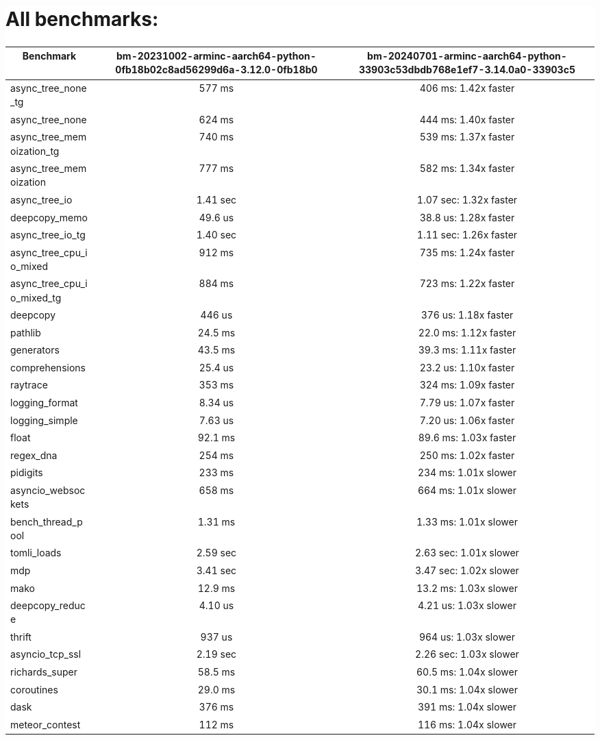 All benchmarks:
===============

| Benchmark                  | bm-20231002-arminc-aarch64-python-0fb18b02c8ad56299d6a-3.12.0-0fb18b0 | bm-20240701-arminc-aarch64-python-33903c53dbdb768e1ef7-3.14.0a0-33903c5 |
|----------------------------|:---------------------------------------------------------------------:|:-----------------------------------------------------------------------:|
| async_tree_none_tg         | 577 ms                                                                | 406 ms: 1.42x faster                                                    |
| async_tree_none            | 624 ms                                                                | 444 ms: 1.40x faster                                                    |
| async_tree_memoization_tg  | 740 ms                                                                | 539 ms: 1.37x faster                                                    |
| async_tree_memoization     | 777 ms                                                                | 582 ms: 1.34x faster                                                    |
| async_tree_io              | 1.41 sec                                                              | 1.07 sec: 1.32x faster                                                  |
| deepcopy_memo              | 49.6 us                                                               | 38.8 us: 1.28x faster                                                   |
| async_tree_io_tg           | 1.40 sec                                                              | 1.11 sec: 1.26x faster                                                  |
| async_tree_cpu_io_mixed    | 912 ms                                                                | 735 ms: 1.24x faster                                                    |
| async_tree_cpu_io_mixed_tg | 884 ms                                                                | 723 ms: 1.22x faster                                                    |
| deepcopy                   | 446 us                                                                | 376 us: 1.18x faster                                                    |
| pathlib                    | 24.5 ms                                                               | 22.0 ms: 1.12x faster                                                   |
| generators                 | 43.5 ms                                                               | 39.3 ms: 1.11x faster                                                   |
| comprehensions             | 25.4 us                                                               | 23.2 us: 1.10x faster                                                   |
| raytrace                   | 353 ms                                                                | 324 ms: 1.09x faster                                                    |
| logging_format             | 8.34 us                                                               | 7.79 us: 1.07x faster                                                   |
| logging_simple             | 7.63 us                                                               | 7.20 us: 1.06x faster                                                   |
| float                      | 92.1 ms                                                               | 89.6 ms: 1.03x faster                                                   |
| regex_dna                  | 254 ms                                                                | 250 ms: 1.02x faster                                                    |
| pidigits                   | 233 ms                                                                | 234 ms: 1.01x slower                                                    |
| asyncio_websockets         | 658 ms                                                                | 664 ms: 1.01x slower                                                    |
| bench_thread_pool          | 1.31 ms                                                               | 1.33 ms: 1.01x slower                                                   |
| tomli_loads                | 2.59 sec                                                              | 2.63 sec: 1.01x slower                                                  |
| mdp                        | 3.41 sec                                                              | 3.47 sec: 1.02x slower                                                  |
| mako                       | 12.9 ms                                                               | 13.2 ms: 1.03x slower                                                   |
| deepcopy_reduce            | 4.10 us                                                               | 4.21 us: 1.03x slower                                                   |
| thrift                     | 937 us                                                                | 964 us: 1.03x slower                                                    |
| asyncio_tcp_ssl            | 2.19 sec                                                              | 2.26 sec: 1.03x slower                                                  |
| richards_super             | 58.5 ms                                                               | 60.5 ms: 1.04x slower                                                   |
| coroutines                 | 29.0 ms                                                               | 30.1 ms: 1.04x slower                                                   |
| dask                       | 376 ms                                                                | 391 ms: 1.04x slower                                                    |
| meteor_contest             | 112 ms                                                                | 116 ms: 1.04x slower                                                    |